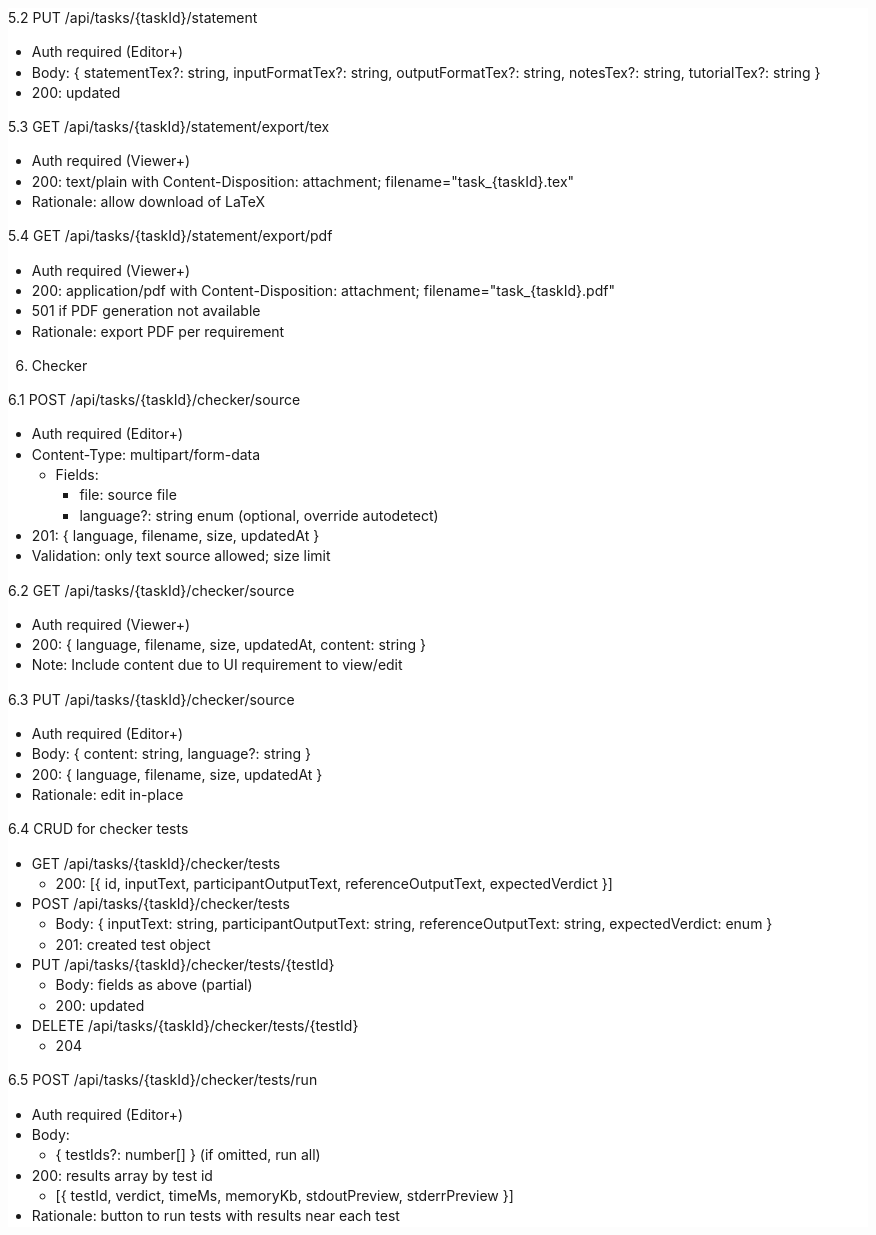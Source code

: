 5.2 PUT /api/tasks/{taskId}/statement
- Auth required (Editor+)
- Body: { statementTex?: string, inputFormatTex?: string, outputFormatTex?: string, notesTex?: string, tutorialTex?: string }
- 200: updated

5.3 GET /api/tasks/{taskId}/statement/export/tex
- Auth required (Viewer+)
- 200: text/plain with Content-Disposition: attachment; filename="task_{taskId}.tex"
- Rationale: allow download of LaTeX

5.4 GET /api/tasks/{taskId}/statement/export/pdf
- Auth required (Viewer+)
- 200: application/pdf with Content-Disposition: attachment; filename="task_{taskId}.pdf"
- 501 if PDF generation not available
- Rationale: export PDF per requirement


6. Checker

6.1 POST /api/tasks/{taskId}/checker/source
- Auth required (Editor+)
- Content-Type: multipart/form-data
  - Fields:
    - file: source file
    - language?: string enum (optional, override autodetect)
- 201: { language, filename, size, updatedAt }
- Validation: only text source allowed; size limit

6.2 GET /api/tasks/{taskId}/checker/source
- Auth required (Viewer+)
- 200: { language, filename, size, updatedAt, content: string }
- Note: Include content due to UI requirement to view/edit

6.3 PUT /api/tasks/{taskId}/checker/source
- Auth required (Editor+)
- Body: { content: string, language?: string }
- 200: { language, filename, size, updatedAt }
- Rationale: edit in-place

6.4 CRUD for checker tests
- GET /api/tasks/{taskId}/checker/tests
  - 200: [{ id, inputText, participantOutputText, referenceOutputText, expectedVerdict }]
- POST /api/tasks/{taskId}/checker/tests
  - Body: { inputText: string, participantOutputText: string, referenceOutputText: string, expectedVerdict: enum }
  - 201: created test object
- PUT /api/tasks/{taskId}/checker/tests/{testId}
  - Body: fields as above (partial)
  - 200: updated
- DELETE /api/tasks/{taskId}/checker/tests/{testId}
  - 204

6.5 POST /api/tasks/{taskId}/checker/tests/run
- Auth required (Editor+)
- Body:
  - { testIds?: number[] } (if omitted, run all)
- 200: results array by test id
  - [{ testId, verdict, timeMs, memoryKb, stdoutPreview, stderrPreview }]
- Rationale: button to run tests with results near each test
